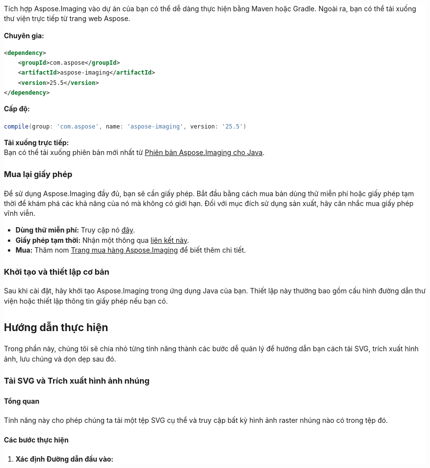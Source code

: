 Tích hợp Aspose.Imaging vào dự án của bạn có thể dễ dàng thực hiện bằng Maven hoặc Gradle. Ngoài ra, bạn có thể tải xuống thư viện trực tiếp từ trang web Aspose.

**Chuyên gia:**

```xml
<dependency>
    <groupId>com.aspose</groupId>
    <artifactId>aspose-imaging</artifactId>
    <version>25.5</version>
</dependency>
```

**Cấp độ:**

```gradle
compile(group: 'com.aspose', name: 'aspose-imaging', version: '25.5')
```

**Tải xuống trực tiếp:**  
Bạn có thể tải xuống phiên bản mới nhất từ [Phiên bản Aspose.Imaging cho Java](https://releases.aspose.com/imaging/java/).

### Mua lại giấy phép

Để sử dụng Aspose.Imaging đầy đủ, bạn sẽ cần giấy phép. Bắt đầu bằng cách mua bản dùng thử miễn phí hoặc giấy phép tạm thời để khám phá các khả năng của nó mà không có giới hạn. Đối với mục đích sử dụng sản xuất, hãy cân nhắc mua giấy phép vĩnh viễn.

- **Dùng thử miễn phí:** Truy cập nó [đây](https://releases.aspose.com/imaging/java/).
- **Giấy phép tạm thời:** Nhận một thông qua [liên kết này](https://purchase.aspose.com/temporary-license/).
- **Mua:** Thăm nom [Trang mua hàng Aspose.Imaging](https://purchase.aspose.com/buy) để biết thêm chi tiết.

### Khởi tạo và thiết lập cơ bản

Sau khi cài đặt, hãy khởi tạo Aspose.Imaging trong ứng dụng Java của bạn. Thiết lập này thường bao gồm cấu hình đường dẫn thư viện hoặc thiết lập thông tin giấy phép nếu bạn có.

## Hướng dẫn thực hiện

Trong phần này, chúng tôi sẽ chia nhỏ từng tính năng thành các bước dễ quản lý để hướng dẫn bạn cách tải SVG, trích xuất hình ảnh, lưu chúng và dọn dẹp sau đó.

### Tải SVG và Trích xuất hình ảnh nhúng

#### Tổng quan

Tính năng này cho phép chúng ta tải một tệp SVG cụ thể và truy cập bất kỳ hình ảnh raster nhúng nào có trong tệp đó.

#### Các bước thực hiện

1. **Xác định Đường dẫn đầu vào:**
